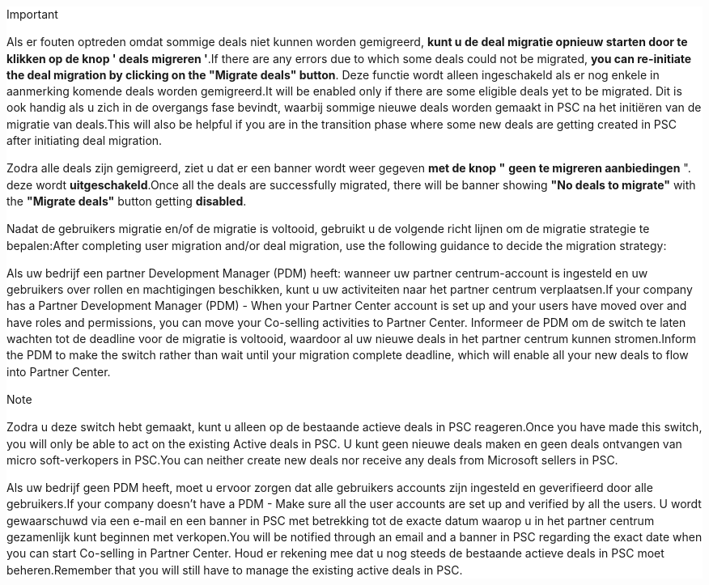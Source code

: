 >[!Important]
> <span data-ttu-id="d7d9f-248">Als er fouten optreden omdat sommige deals niet kunnen worden gemigreerd, **kunt u de deal migratie opnieuw starten door te klikken op de knop ' deals migreren '**.</span><span class="sxs-lookup"><span data-stu-id="d7d9f-248">If there are any errors due to which some deals could not be migrated, **you can re-initiate the deal migration by clicking on the "Migrate deals" button**.</span></span> <span data-ttu-id="d7d9f-249">Deze functie wordt alleen ingeschakeld als er nog enkele in aanmerking komende deals worden gemigreerd.</span><span class="sxs-lookup"><span data-stu-id="d7d9f-249">It will be enabled only if there are some eligible deals yet to be migrated.</span></span> <span data-ttu-id="d7d9f-250">Dit is ook handig als u zich in de overgangs fase bevindt, waarbij sommige nieuwe deals worden gemaakt in PSC na het initiëren van de migratie van deals.</span><span class="sxs-lookup"><span data-stu-id="d7d9f-250">This will also be helpful if you are in the transition phase where some new deals are getting created in PSC after initiating deal migration.</span></span>

<span data-ttu-id="d7d9f-251">Zodra alle deals zijn gemigreerd, ziet u dat er een banner wordt weer gegeven **met de knop "** **geen te migreren aanbiedingen** ". deze wordt **uitgeschakeld**.</span><span class="sxs-lookup"><span data-stu-id="d7d9f-251">Once all the deals are successfully migrated, there will be banner showing **"No deals to migrate"** with the **"Migrate deals"** button getting **disabled**.</span></span>

<span data-ttu-id="d7d9f-252">Nadat de gebruikers migratie en/of de migratie is voltooid, gebruikt u de volgende richt lijnen om de migratie strategie te bepalen:</span><span class="sxs-lookup"><span data-stu-id="d7d9f-252">After completing user migration and/or deal migration, use the following guidance to decide the migration strategy:</span></span>

<span data-ttu-id="d7d9f-253">Als uw bedrijf een partner Development Manager (PDM) heeft: wanneer uw partner centrum-account is ingesteld en uw gebruikers over rollen en machtigingen beschikken, kunt u uw activiteiten naar het partner centrum verplaatsen.</span><span class="sxs-lookup"><span data-stu-id="d7d9f-253">If your company has a Partner Development Manager (PDM) - When your Partner Center account is set up and your users have moved over and have roles and permissions, you can move your Co-selling activities to Partner Center.</span></span> <span data-ttu-id="d7d9f-254">Informeer de PDM om de switch te laten wachten tot de deadline voor de migratie is voltooid, waardoor al uw nieuwe deals in het partner centrum kunnen stromen.</span><span class="sxs-lookup"><span data-stu-id="d7d9f-254">Inform the PDM to make the switch rather than wait until your migration complete deadline, which will enable all your new deals to flow into Partner Center.</span></span>

>[!Note]
><span data-ttu-id="d7d9f-255">Zodra u deze switch hebt gemaakt, kunt u alleen op de bestaande actieve deals in PSC reageren.</span><span class="sxs-lookup"><span data-stu-id="d7d9f-255">Once you have made this switch, you will only be able to act on the existing Active deals in PSC.</span></span> <span data-ttu-id="d7d9f-256">U kunt geen nieuwe deals maken en geen deals ontvangen van micro soft-verkopers in PSC.</span><span class="sxs-lookup"><span data-stu-id="d7d9f-256">You can neither create new deals nor receive any deals from Microsoft sellers in PSC.</span></span>

<span data-ttu-id="d7d9f-257">Als uw bedrijf geen PDM heeft, moet u ervoor zorgen dat alle gebruikers accounts zijn ingesteld en geverifieerd door alle gebruikers.</span><span class="sxs-lookup"><span data-stu-id="d7d9f-257">If your company doesn’t have a PDM - Make sure all the user accounts are set up and verified by all the users.</span></span> <span data-ttu-id="d7d9f-258">U wordt gewaarschuwd via een e-mail en een banner in PSC met betrekking tot de exacte datum waarop u in het partner centrum gezamenlijk kunt beginnen met verkopen.</span><span class="sxs-lookup"><span data-stu-id="d7d9f-258">You will be notified through an email and a banner in PSC regarding the exact date when you can start Co-selling in Partner Center.</span></span> <span data-ttu-id="d7d9f-259">Houd er rekening mee dat u nog steeds de bestaande actieve deals in PSC moet beheren.</span><span class="sxs-lookup"><span data-stu-id="d7d9f-259">Remember that you will still have to manage the existing active deals in PSC.</span></span>
